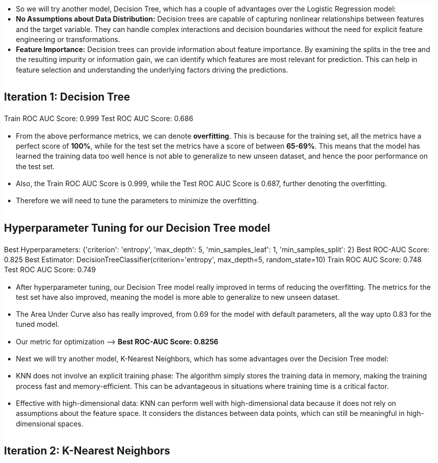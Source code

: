 - So we will try another model, Decision Tree, which has a couple of advantages over the Logistic Regression model:
 - **No Assumptions about Data Distribution:** Decision trees are capable of capturing nonlinear relationships between features and the target variable. They can handle complex interactions and decision boundaries without the need for explicit feature engineering or transformations.
 - **Feature Importance:** Decision trees can provide information about feature importance. By examining the splits in the tree and the resulting impurity or information gain, we can identify which features are most relevant for prediction. This can help in feature selection and understanding the underlying factors driving the predictions.
 
 
## Iteration 1: Decision Tree

Train ROC AUC Score: 0.999
Test ROC AUC Score: 0.686

- From the above performance metrics, we can denote **overfitting**. This is because for the training set, all the metrics have a perfect score of **100%**, while for the test set the metrics have a score of between **65-69%**. This means that the model has learned the training data too well hence is not able to generalize to new unseen dataset, and hence the poor performance on the test set.

- Also, the Train ROC AUC Score is 0.999, while the Test ROC AUC Score is 0.687, further denoting the overfitting.

- Therefore we will need to tune the parameters to minimize the overfitting.

## Hyperparameter Tuning for our Decision Tree model

Best Hyperparameters: {'criterion': 'entropy', 'max_depth': 5, 'min_samples_leaf': 1, 'min_samples_split': 2}
Best ROC-AUC Score: 0.825
Best Estimator: DecisionTreeClassifier(criterion='entropy', max_depth=5, random_state=10)
Train ROC AUC Score: 0.748
Test ROC AUC Score: 0.749

- After hyperparameter tuning, our Decision Tree model really improved in terms of reducing the overfitting. The metrics for the test set have also improved, meaning the model is more able to generalize to new unseen dataset.

- The Area Under Curve also has really improved, from 0.69 for the model with default parameters, all the way upto 0.83 for the tuned model.

- Our metric for optimization --> **Best ROC-AUC Score: 0.8256**

- Next we will try another model, K-Nearest Neighbors, which has some advantages over the Decision Tree model:
 - KNN does not involve an explicit training phase: The algorithm simply stores the training data in memory, making the training process fast and memory-efficient. This can be advantageous in situations where training time is a critical factor.
 - Effective with high-dimensional data: KNN can perform well with high-dimensional data because it does not rely on assumptions about the feature space. It considers the distances between data points, which can still be meaningful in high-dimensional spaces. 
 
 
## Iteration 2: K-Nearest Neighbors 
